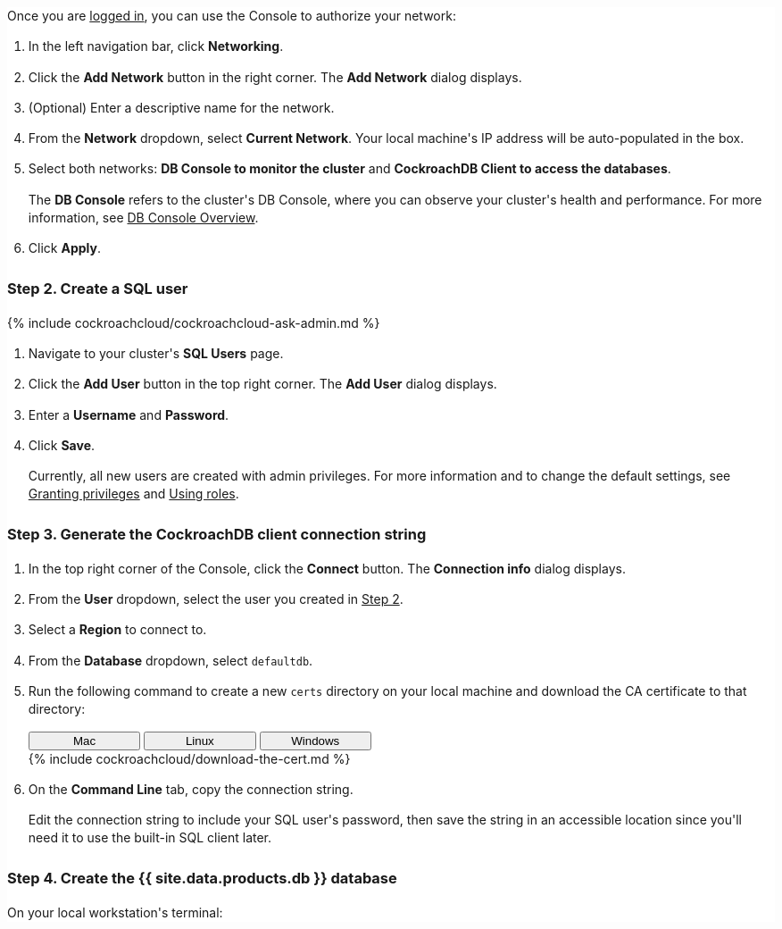 Once you are [logged in](https://cockroachlabs.cloud/), you can use the Console to authorize your network:

1. In the left navigation bar, click **Networking**.
2. Click the **Add Network** button in the right corner. The **Add Network** dialog displays.
3. (Optional) Enter a descriptive name for the network.
4. From the **Network** dropdown, select **Current Network**. Your local machine's IP address will be auto-populated in the box.
5. Select both networks: **DB Console to monitor the cluster** and **CockroachDB Client to access the databases**.

    The **DB Console** refers to the cluster's DB Console, where you can observe your cluster's health and performance. For more information, see [DB Console Overview](../{{site.versions["stable"]}}/ui-overview.html).

6. Click **Apply**.

### Step 2. Create a SQL user

{% include cockroachcloud/cockroachcloud-ask-admin.md %}

1. Navigate to your cluster's **SQL Users** page.
2. Click the **Add User** button in the top right corner. The **Add User** dialog displays.
3. Enter a **Username** and **Password**.
4. Click **Save**.

    Currently, all new users are created with admin privileges. For more information and to change the default settings, see [Granting privileges](user-authorization.html#grant-privileges) and [Using roles](user-authorization.html#use-roles).

### Step 3. Generate the CockroachDB client connection string

1. In the top right corner of the Console, click the **Connect** button. The **Connection info** dialog displays.
1. From the **User** dropdown, select the user you created in [Step 2](#step-2-create-a-sql-user).
1. Select a **Region** to connect to.
1. From the **Database** dropdown, select `defaultdb`.
1. Run the following command to create a new `certs` directory on your local machine and download the CA certificate to that directory:
    <div class="filters clearfix">
      <button style="width: 15%" class="filter-button" data-scope="mac">Mac</button>
      <button style="width: 15%" class="filter-button" data-scope="linux">Linux</button>
      <button style="width: 15%" class="filter-button" data-scope="windows">Windows</button>
    </div>
    {% include cockroachcloud/download-the-cert.md %}
    
1. On the **Command Line** tab, copy the connection string.

    Edit the connection string to include your SQL user's password, then save the string in an accessible location since you'll need it to use the built-in SQL client later.

### Step 4. Create the {{ site.data.products.db }} database

On your local workstation's terminal:
